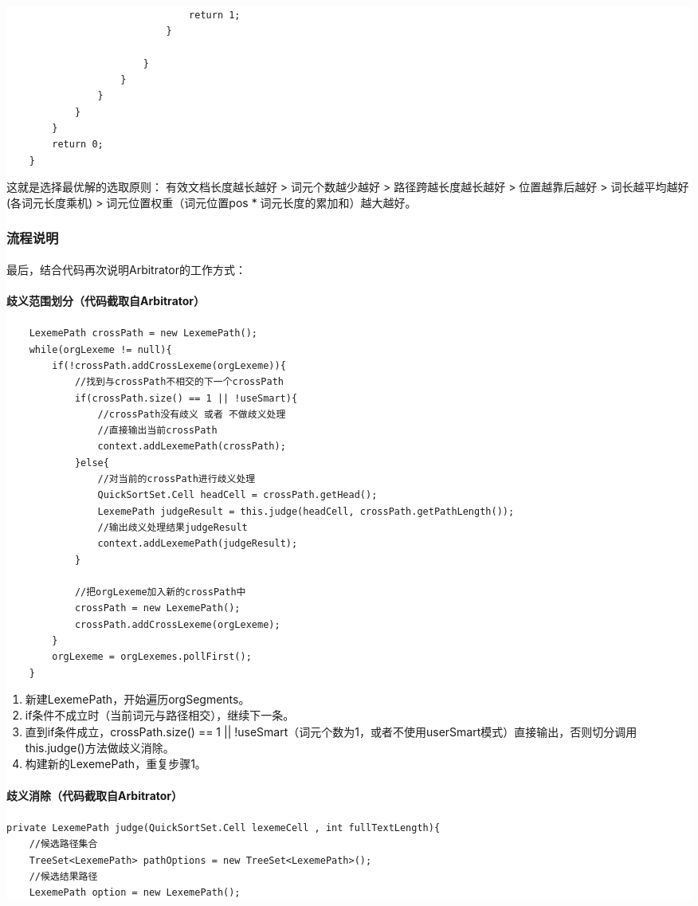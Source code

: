 									return 1;
								}
								
							}
						}
					}
				}
			}
			return 0;
		}

这就是选择最优解的选取原则： 有效文档长度越长越好 > 词元个数越少越好 > 路径跨越长度越长越好 > 位置越靠后越好 > 词长越平均越好(各词元长度乘机) > 词元位置权重（词元位置pos * 词元长度的累加和）越大越好。

### 流程说明

最后，结合代码再次说明Arbitrator的工作方式：

#### 歧义范围划分（代码截取自Arbitrator）

		LexemePath crossPath = new LexemePath();
		while(orgLexeme != null){
			if(!crossPath.addCrossLexeme(orgLexeme)){
				//找到与crossPath不相交的下一个crossPath	
				if(crossPath.size() == 1 || !useSmart){
					//crossPath没有歧义 或者 不做歧义处理
					//直接输出当前crossPath
					context.addLexemePath(crossPath);
				}else{
					//对当前的crossPath进行歧义处理
					QuickSortSet.Cell headCell = crossPath.getHead();
					LexemePath judgeResult = this.judge(headCell, crossPath.getPathLength());
					//输出歧义处理结果judgeResult
					context.addLexemePath(judgeResult);
				}
				
				//把orgLexeme加入新的crossPath中
				crossPath = new LexemePath();
				crossPath.addCrossLexeme(orgLexeme);
			}
			orgLexeme = orgLexemes.pollFirst();
		}

1. 新建LexemePath，开始遍历orgSegments。
2. if条件不成立时（当前词元与路径相交），继续下一条。
3. 直到if条件成立，crossPath.size() == 1 || !useSmart（词元个数为1，或者不使用userSmart模式）直接输出，否则切分调用this.judge()方法做歧义消除。
4. 构建新的LexemePath，重复步骤1。

#### 歧义消除（代码截取自Arbitrator）

	private LexemePath judge(QuickSortSet.Cell lexemeCell , int fullTextLength){
		//候选路径集合
		TreeSet<LexemePath> pathOptions = new TreeSet<LexemePath>();
		//候选结果路径
		LexemePath option = new LexemePath();
		